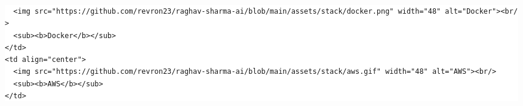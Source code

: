       <img src="https://github.com/revron23/raghav-sharma-ai/blob/main/assets/stack/docker.png" width="48" alt="Docker"><br/>
      <sub><b>Docker</b></sub>
    </td>
    <td align="center">
      <img src="https://github.com/revron23/raghav-sharma-ai/blob/main/assets/stack/aws.gif" width="48" alt="AWS"><br/>
      <sub><b>AWS</b></sub>
    </td>
  </tr>
</table>
